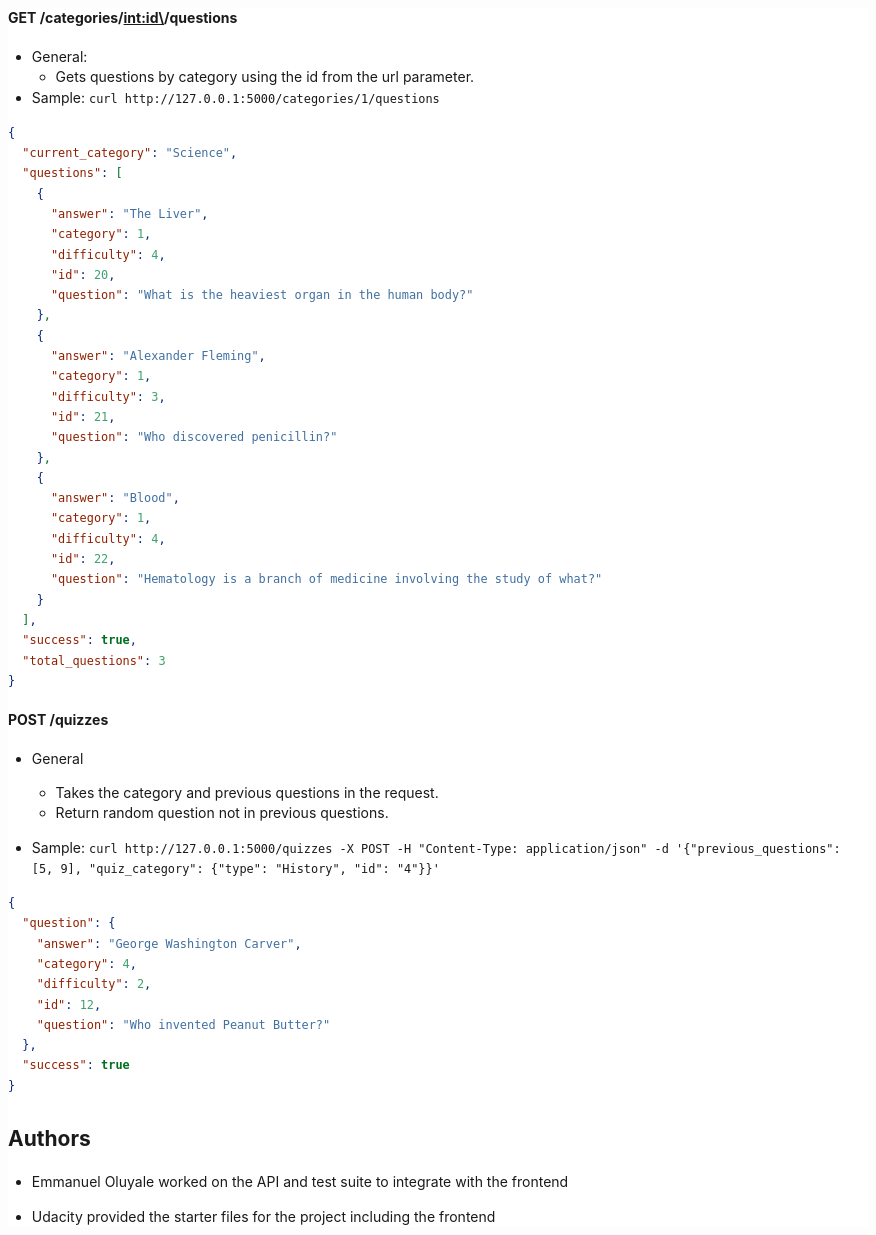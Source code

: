 #### GET /categories/<int:id\>/questions

- General:
  - Gets questions by category using the id from the url parameter.
- Sample: `curl http://127.0.0.1:5000/categories/1/questions`<br>

```json
{
  "current_category": "Science",
  "questions": [
    {
      "answer": "The Liver",
      "category": 1,
      "difficulty": 4,
      "id": 20,
      "question": "What is the heaviest organ in the human body?"
    },
    {
      "answer": "Alexander Fleming",
      "category": 1,
      "difficulty": 3,
      "id": 21,
      "question": "Who discovered penicillin?"
    },
    {
      "answer": "Blood",
      "category": 1,
      "difficulty": 4,
      "id": 22,
      "question": "Hematology is a branch of medicine involving the study of what?"
    }
  ],
  "success": true,
  "total_questions": 3
}

```

#### POST /quizzes

- General
  - Takes the category and previous questions in the request.
  - Return random question not in previous questions.

- Sample: `curl http://127.0.0.1:5000/quizzes -X POST -H "Content-Type: application/json" -d '{"previous_questions": [5, 9],
                                            "quiz_category": {"type": "History", "id": "4"}}'`

```json
{
  "question": {
    "answer": "George Washington Carver",
    "category": 4,
    "difficulty": 2,
    "id": 12,
    "question": "Who invented Peanut Butter?"
  },
  "success": true
}

```

## Authors
- Emmanuel Oluyale worked on the API and test suite to integrate with the frontend

- Udacity provided the starter files for the project including the frontend
